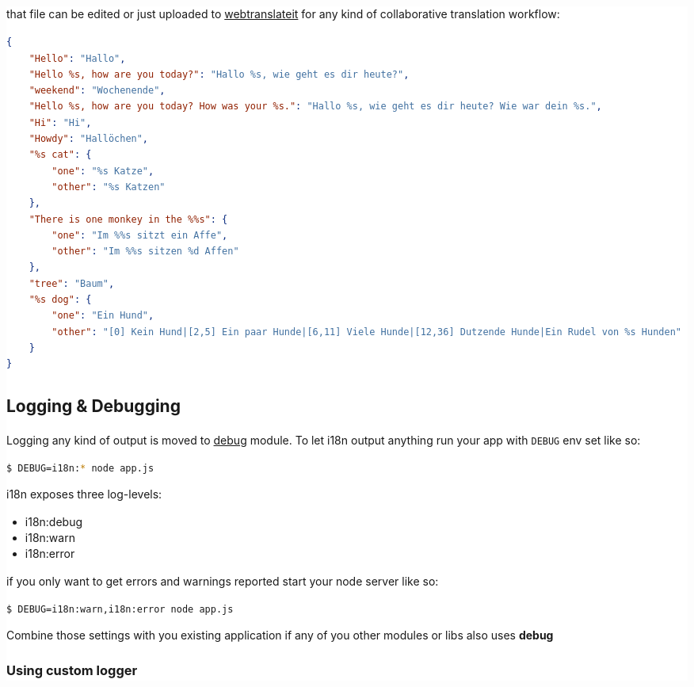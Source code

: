 that file can be edited or just uploaded to [webtranslateit](http://docs.webtranslateit.com/file_formats/) for any kind of collaborative translation workflow:

```json
{
    "Hello": "Hallo",
    "Hello %s, how are you today?": "Hallo %s, wie geht es dir heute?",
    "weekend": "Wochenende",
    "Hello %s, how are you today? How was your %s.": "Hallo %s, wie geht es dir heute? Wie war dein %s.",
    "Hi": "Hi",
    "Howdy": "Hallöchen",
    "%s cat": {
        "one": "%s Katze",
        "other": "%s Katzen"
    },
    "There is one monkey in the %%s": {
        "one": "Im %%s sitzt ein Affe",
        "other": "Im %%s sitzen %d Affen"
    },
    "tree": "Baum",
    "%s dog": {
        "one": "Ein Hund",
        "other": "[0] Kein Hund|[2,5] Ein paar Hunde|[6,11] Viele Hunde|[12,36] Dutzende Hunde|Ein Rudel von %s Hunden"
    }
}
```

## Logging & Debugging

Logging any kind of output is moved to [debug](https://github.com/visionmedia/debug) module. To let i18n output anything run your app with `DEBUG` env set like so:

```sh
$ DEBUG=i18n:* node app.js
```

i18n exposes three log-levels:

* i18n:debug
* i18n:warn
* i18n:error

if you only want to get errors and warnings reported start your node server like so:

```sh
$ DEBUG=i18n:warn,i18n:error node app.js
```

Combine those settings with you existing application if any of you other modules or libs also uses __debug__

### Using custom logger


[npm-image]: https://badge.fury.io/js/i18n.svg
[npm-url]: https://www.npmjs.com/package/i18n
[travis-image]: https://travis-ci.org/mashpie/i18n-node.svg?branch=master
[travis-url]: https://travis-ci.org/mashpie/i18n-node
[appveyor-image]: https://ci.appveyor.com/api/projects/status/677snewuop7u5xtl?svg=true
[appveyor-url]: https://ci.appveyor.com/project/mashpie/i18n-node
[coveralls-image]: https://coveralls.io/repos/github/mashpie/i18n-node/badge.svg?branch=master
[coveralls-url]: https://coveralls.io/github/mashpie/i18n-node?branch=master
[dependency-image]: https://img.shields.io/gemnasium/mashpie/i18n-node.svg
[dependency-url]: https://gemnasium.com/mashpie/i18n-node